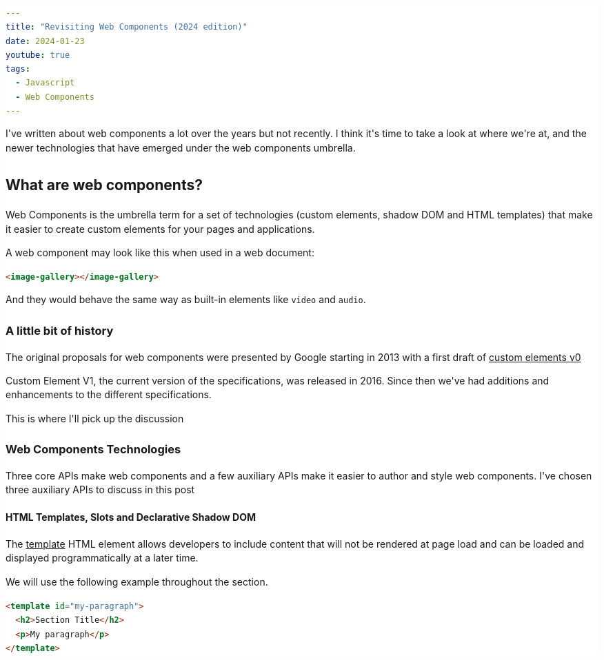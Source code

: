 ```yaml
---
title: "Revisiting Web Components (2024 edition)"
date: 2024-01-23
youtube: true
tags:
  - Javascript
  - Web Components
---
```


I've written about web components a lot over the years but not recently. I think it's time to take a look at where we're at, and the newer technologies that have emerged under the web components umbrella.

## What are web components?

Web Components is the umbrella term for a set of technologies (custom elements, shadow DOM and HTML templates) that make it easier to create custom elements for your pages and applications.

A web component may look like this when used in a web document:

```html
<image-gallery></image-gallery>
```

And they would behave the same way as built-in elements like `video` and `audio`.

### A little bit of history

The original proposals for web components were presented by Google starting in 2013 with a first draft of [custom elements v0](https://web.archive.org/web/20130608123733/http://www.w3.org/TR/custom-elements/)

Custom Element V1, the current version of the specifications, was released in 2016. Since then we've had additions and enhancements to the different specifications.

This is where I'll pick up the discussion

### Web Components Technologies

Three core APIs make web components and a few auxiliary APIs make it easier to author and style web components. I've chosen three auxiliary APIs to discuss in this post

#### HTML Templates, Slots and Declarative Shadow DOM

The [template](https://developer.mozilla.org/en-US/docs/Web/API/Web_components/Using_templates_and_slots) HTML element allows developers to include content that will not be rendered at page load and can be loaded and displayed programmatically at a later time.

We will use the following example throughout the section.

```html
<template id="my-paragraph">
  <h2>Section Title</h2>
  <p>My paragraph</p>
</template>
```
